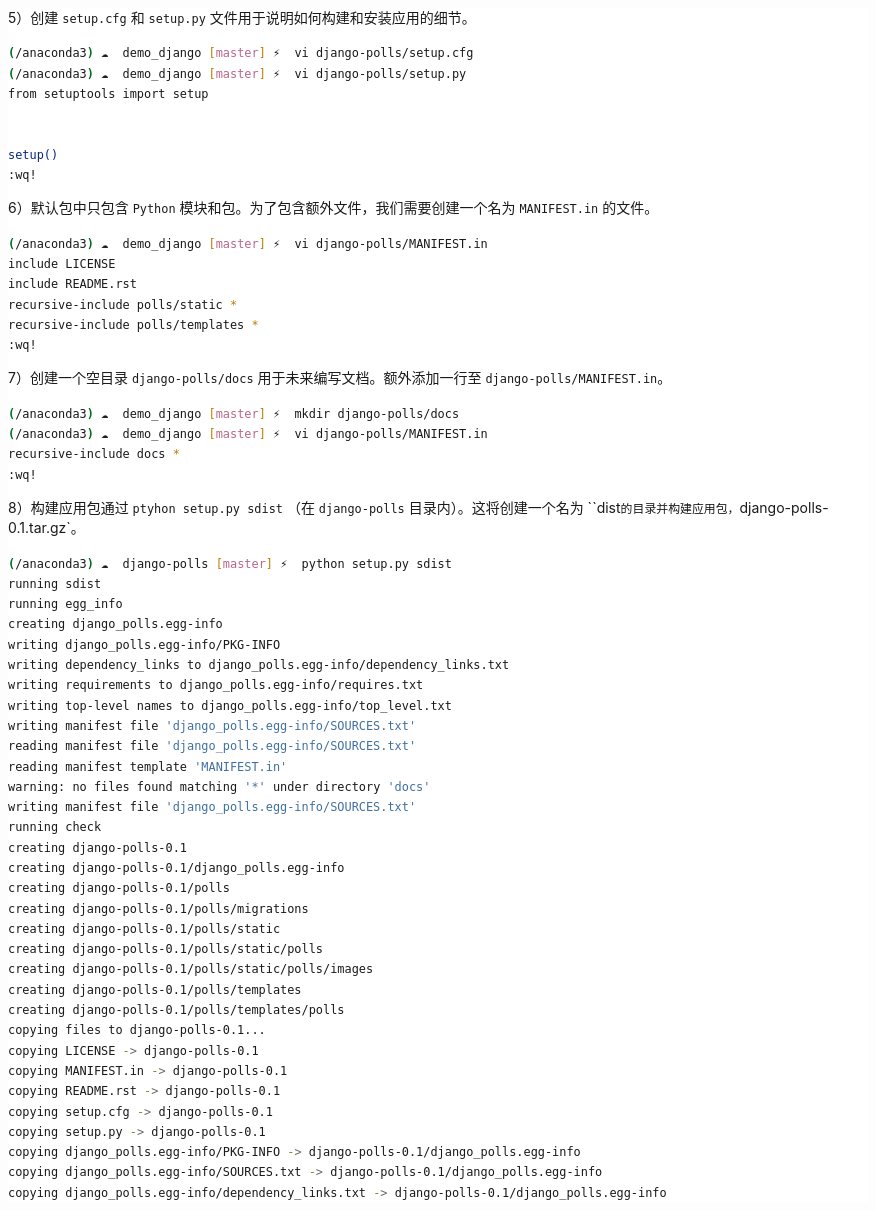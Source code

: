 5）创建 `setup.cfg` 和 `setup.py` 文件用于说明如何构建和安装应用的细节。

```bash
(/anaconda3) ☁  demo_django [master] ⚡  vi django-polls/setup.cfg 
(/anaconda3) ☁  demo_django [master] ⚡  vi django-polls/setup.py
from setuptools import setup


setup()
:wq!
```

6）默认包中只包含 `Python` 模块和包。为了包含额外文件，我们需要创建一个名为 `MANIFEST.in` 的文件。

```bash
(/anaconda3) ☁  demo_django [master] ⚡  vi django-polls/MANIFEST.in
include LICENSE
include README.rst
recursive-include polls/static *
recursive-include polls/templates *
:wq!
```

7）创建一个空目录 `django-polls/docs` 用于未来编写文档。额外添加一行至 `django-polls/MANIFEST.in`。

```bash
(/anaconda3) ☁  demo_django [master] ⚡  mkdir django-polls/docs
(/anaconda3) ☁  demo_django [master] ⚡  vi django-polls/MANIFEST.in
recursive-include docs *
:wq!
```

8）构建应用包通过 `ptyhon setup.py sdist` （在 `django-polls` 目录内）。这将创建一个名为 ``dist` 的目录并构建应用包， `django-polls-0.1.tar.gz`。

````bash
(/anaconda3) ☁  django-polls [master] ⚡  python setup.py sdist
running sdist
running egg_info
creating django_polls.egg-info
writing django_polls.egg-info/PKG-INFO
writing dependency_links to django_polls.egg-info/dependency_links.txt
writing requirements to django_polls.egg-info/requires.txt
writing top-level names to django_polls.egg-info/top_level.txt
writing manifest file 'django_polls.egg-info/SOURCES.txt'
reading manifest file 'django_polls.egg-info/SOURCES.txt'
reading manifest template 'MANIFEST.in'
warning: no files found matching '*' under directory 'docs'
writing manifest file 'django_polls.egg-info/SOURCES.txt'
running check
creating django-polls-0.1
creating django-polls-0.1/django_polls.egg-info
creating django-polls-0.1/polls
creating django-polls-0.1/polls/migrations
creating django-polls-0.1/polls/static
creating django-polls-0.1/polls/static/polls
creating django-polls-0.1/polls/static/polls/images
creating django-polls-0.1/polls/templates
creating django-polls-0.1/polls/templates/polls
copying files to django-polls-0.1...
copying LICENSE -> django-polls-0.1
copying MANIFEST.in -> django-polls-0.1
copying README.rst -> django-polls-0.1
copying setup.cfg -> django-polls-0.1
copying setup.py -> django-polls-0.1
copying django_polls.egg-info/PKG-INFO -> django-polls-0.1/django_polls.egg-info
copying django_polls.egg-info/SOURCES.txt -> django-polls-0.1/django_polls.egg-info
copying django_polls.egg-info/dependency_links.txt -> django-polls-0.1/django_polls.egg-info
````